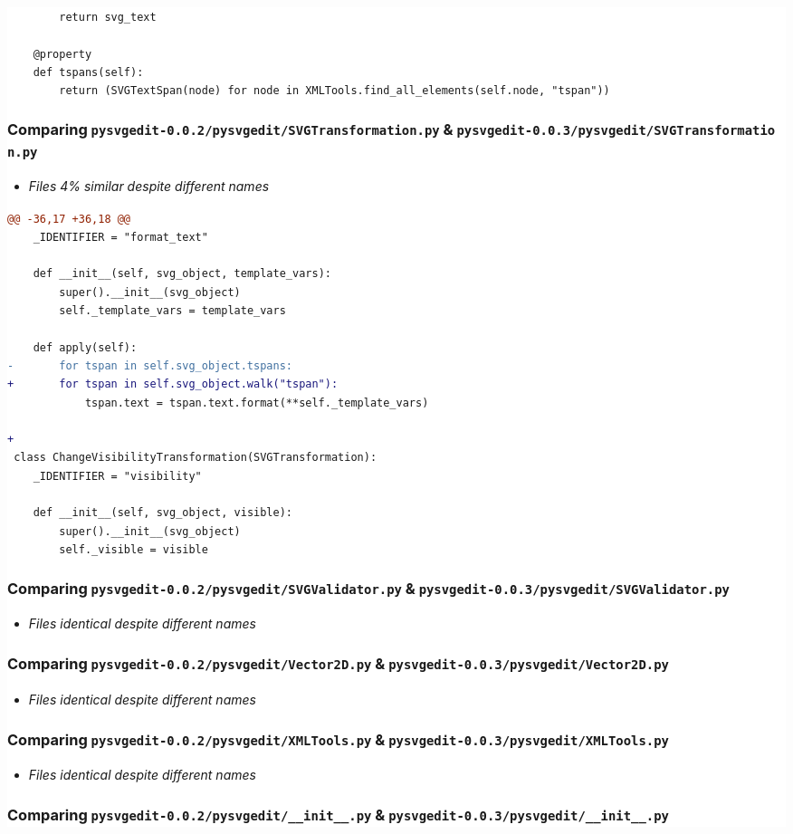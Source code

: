 ```diff
 		return svg_text
 
 	@property
 	def tspans(self):
 		return (SVGTextSpan(node) for node in XMLTools.find_all_elements(self.node, "tspan"))
```

### Comparing `pysvgedit-0.0.2/pysvgedit/SVGTransformation.py` & `pysvgedit-0.0.3/pysvgedit/SVGTransformation.py`

 * *Files 4% similar despite different names*

```diff
@@ -36,17 +36,18 @@
 	_IDENTIFIER = "format_text"
 
 	def __init__(self, svg_object, template_vars):
 		super().__init__(svg_object)
 		self._template_vars = template_vars
 
 	def apply(self):
-		for tspan in self.svg_object.tspans:
+		for tspan in self.svg_object.walk("tspan"):
 			tspan.text = tspan.text.format(**self._template_vars)
 
+
 class ChangeVisibilityTransformation(SVGTransformation):
 	_IDENTIFIER = "visibility"
 
 	def __init__(self, svg_object, visible):
 		super().__init__(svg_object)
 		self._visible = visible
```

### Comparing `pysvgedit-0.0.2/pysvgedit/SVGValidator.py` & `pysvgedit-0.0.3/pysvgedit/SVGValidator.py`

 * *Files identical despite different names*

### Comparing `pysvgedit-0.0.2/pysvgedit/Vector2D.py` & `pysvgedit-0.0.3/pysvgedit/Vector2D.py`

 * *Files identical despite different names*

### Comparing `pysvgedit-0.0.2/pysvgedit/XMLTools.py` & `pysvgedit-0.0.3/pysvgedit/XMLTools.py`

 * *Files identical despite different names*

### Comparing `pysvgedit-0.0.2/pysvgedit/__init__.py` & `pysvgedit-0.0.3/pysvgedit/__init__.py`
